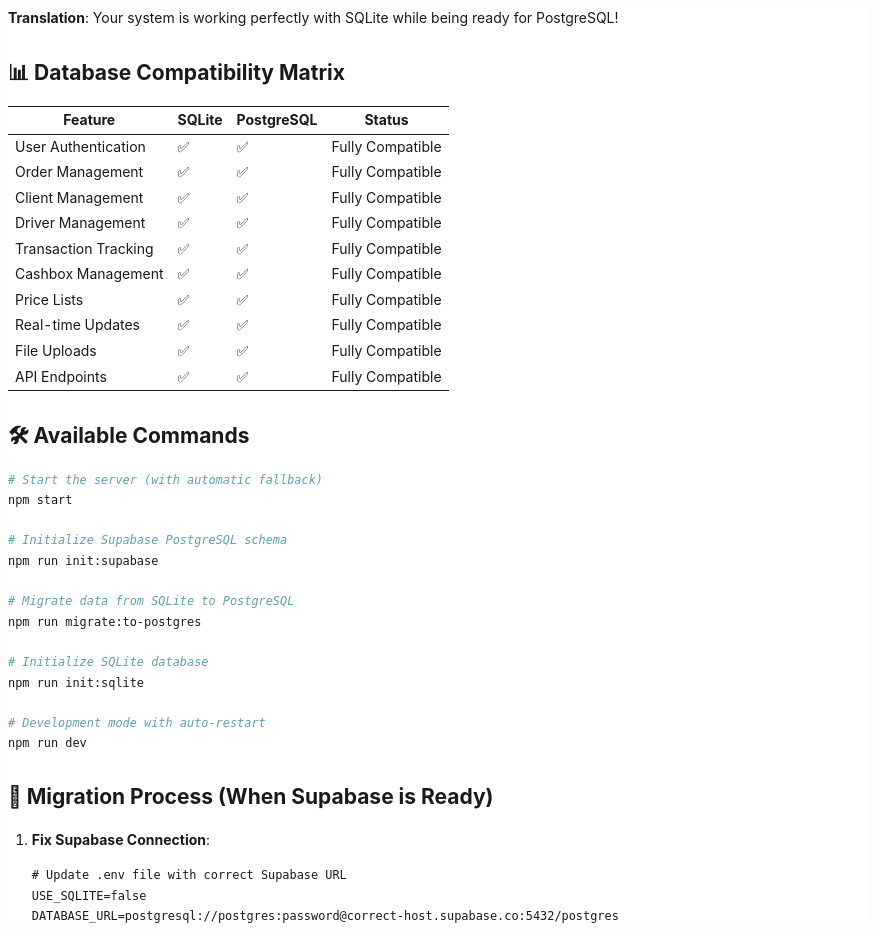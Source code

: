 **Translation**: Your system is working perfectly with SQLite while being ready for PostgreSQL!

## 📊 **Database Compatibility Matrix**

| Feature | SQLite | PostgreSQL | Status |
|---------|--------|------------|---------|
| User Authentication | ✅ | ✅ | Fully Compatible |
| Order Management | ✅ | ✅ | Fully Compatible |
| Client Management | ✅ | ✅ | Fully Compatible |
| Driver Management | ✅ | ✅ | Fully Compatible |
| Transaction Tracking | ✅ | ✅ | Fully Compatible |
| Cashbox Management | ✅ | ✅ | Fully Compatible |
| Price Lists | ✅ | ✅ | Fully Compatible |
| Real-time Updates | ✅ | ✅ | Fully Compatible |
| File Uploads | ✅ | ✅ | Fully Compatible |
| API Endpoints | ✅ | ✅ | Fully Compatible |

## 🛠️ **Available Commands**

```bash
# Start the server (with automatic fallback)
npm start

# Initialize Supabase PostgreSQL schema
npm run init:supabase

# Migrate data from SQLite to PostgreSQL
npm run migrate:to-postgres

# Initialize SQLite database
npm run init:sqlite

# Development mode with auto-restart
npm run dev
```

## 🔄 **Migration Process (When Supabase is Ready)**

1. **Fix Supabase Connection**:
   ```env
   # Update .env file with correct Supabase URL
   USE_SQLITE=false
   DATABASE_URL=postgresql://postgres:password@correct-host.supabase.co:5432/postgres
   ```
